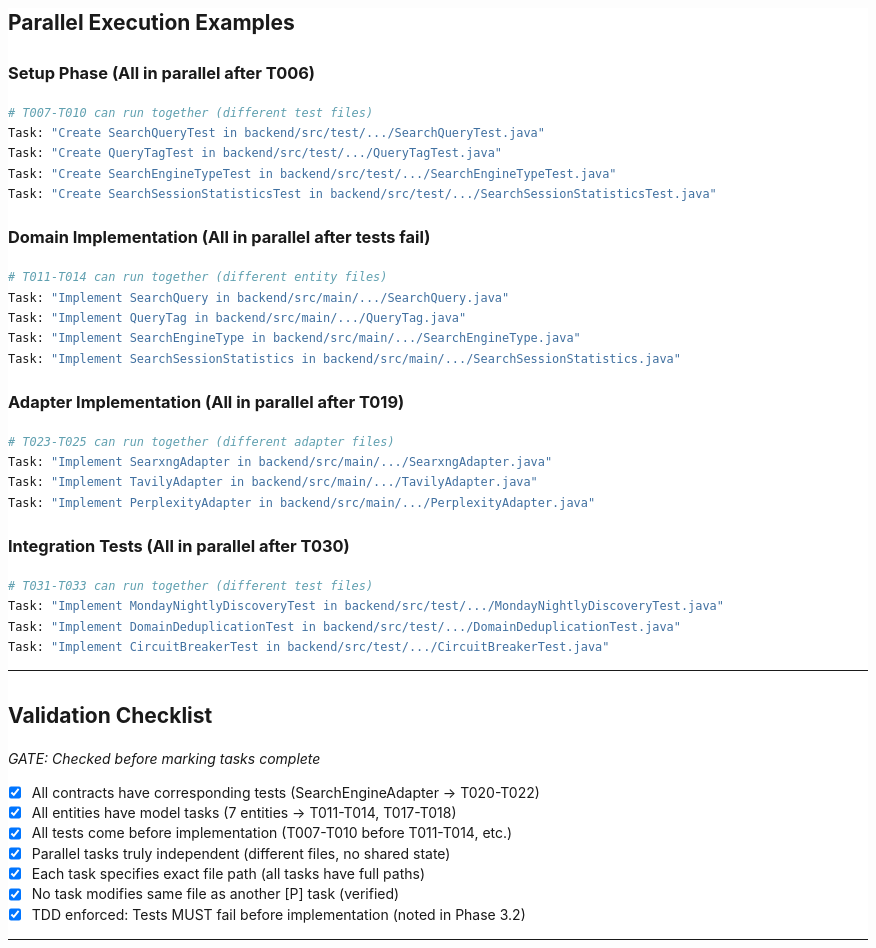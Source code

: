 ## Parallel Execution Examples

### Setup Phase (All in parallel after T006)
```bash
# T007-T010 can run together (different test files)
Task: "Create SearchQueryTest in backend/src/test/.../SearchQueryTest.java"
Task: "Create QueryTagTest in backend/src/test/.../QueryTagTest.java"
Task: "Create SearchEngineTypeTest in backend/src/test/.../SearchEngineTypeTest.java"
Task: "Create SearchSessionStatisticsTest in backend/src/test/.../SearchSessionStatisticsTest.java"
```

### Domain Implementation (All in parallel after tests fail)
```bash
# T011-T014 can run together (different entity files)
Task: "Implement SearchQuery in backend/src/main/.../SearchQuery.java"
Task: "Implement QueryTag in backend/src/main/.../QueryTag.java"
Task: "Implement SearchEngineType in backend/src/main/.../SearchEngineType.java"
Task: "Implement SearchSessionStatistics in backend/src/main/.../SearchSessionStatistics.java"
```

### Adapter Implementation (All in parallel after T019)
```bash
# T023-T025 can run together (different adapter files)
Task: "Implement SearxngAdapter in backend/src/main/.../SearxngAdapter.java"
Task: "Implement TavilyAdapter in backend/src/main/.../TavilyAdapter.java"
Task: "Implement PerplexityAdapter in backend/src/main/.../PerplexityAdapter.java"
```

### Integration Tests (All in parallel after T030)
```bash
# T031-T033 can run together (different test files)
Task: "Implement MondayNightlyDiscoveryTest in backend/src/test/.../MondayNightlyDiscoveryTest.java"
Task: "Implement DomainDeduplicationTest in backend/src/test/.../DomainDeduplicationTest.java"
Task: "Implement CircuitBreakerTest in backend/src/test/.../CircuitBreakerTest.java"
```

---

## Validation Checklist
*GATE: Checked before marking tasks complete*

- [x] All contracts have corresponding tests (SearchEngineAdapter → T020-T022)
- [x] All entities have model tasks (7 entities → T011-T014, T017-T018)
- [x] All tests come before implementation (T007-T010 before T011-T014, etc.)
- [x] Parallel tasks truly independent (different files, no shared state)
- [x] Each task specifies exact file path (all tasks have full paths)
- [x] No task modifies same file as another [P] task (verified)
- [x] TDD enforced: Tests MUST fail before implementation (noted in Phase 3.2)

---